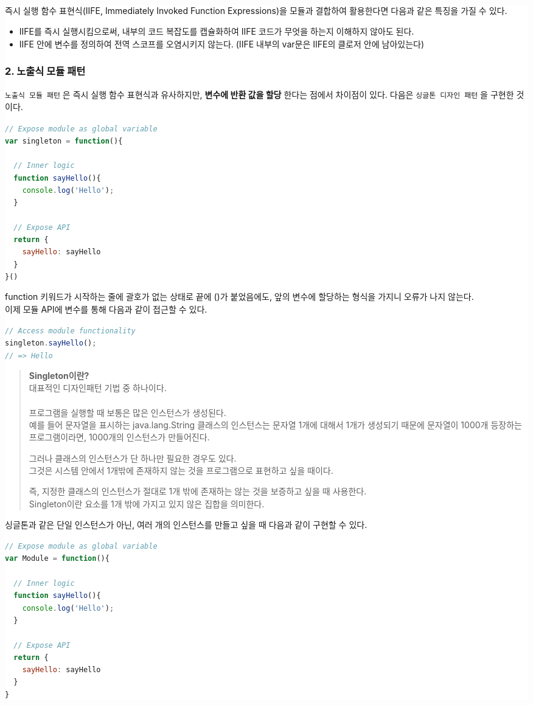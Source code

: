 즉시 실행 함수 표현식(IIFE, Immediately Invoked Function Expressions)을 모듈과 결합하여 활용한다면 다음과 같은 특징을 가질 수 있다.

- IIFE를 즉시 실행시킴으로써, 내부의 코드 복잡도를 캡슐화하여 IIFE 코드가 무엇을 하는지 이해하지 않아도 된다.
- IIFE 안에 변수를 정의하여 전역 스코프를 오염시키지 않는다. (IIFE 내부의 var문은 IIFE의 클로저 안에 남아있는다)


### 2. 노출식 모듈 패턴

`노출식 모듈 패턴` 은 즉시 실행 함수 표현식과 유사하지만, **변수에 반환 값을 할당** 한다는 점에서 차이점이 있다.
다음은 `싱글톤 디자인 패턴` 을 구현한 것이다.

```javascript
// Expose module as global variable
var singleton = function(){

  // Inner logic
  function sayHello(){
    console.log('Hello');
  }

  // Expose API
  return {
    sayHello: sayHello
  }
}()
```

function 키워드가 시작하는 줄에 괄호가 없는 상태로 끝에 ()가 붙었음에도, 앞의 변수에 할당하는 형식을 가지니 오류가 나지 않는다.<br>이제 모듈 API에 변수를 통해 다음과 같이 접근할 수 있다.

```javascript
// Access module functionality
singleton.sayHello();  
// => Hello
```

> **Singleton이란?**<br>
> 대표적인 디자인패턴 기법 중 하나이다.<br><br> 
> 프로그램을 실행할 때 보통은 많은 인스턴스가 생성된다.<br> 예를 들어 문자열을 표시하는 java.lang.String 클래스의 인스턴스는 문자열 1개에 대해서 1개가 생성되기 때문에 문자열이 1000개 등장하는 프로그램이라면, 1000개의 인스턴스가 만들어진다.
>
>그러나 클래스의 인스턴스가 단 하나만 필요한 경우도 있다.<br>그것은 시스템 안에서 1개밖에 존재하지 않는 것을 프로그램으로 표현하고 싶을 때이다.
>
>즉, 지정한 클래스의 인스턴스가 절대로 1개 밖에 존재하는 않는 것을 보증하고 싶을 때 사용한다.<br>  Singleton이란 요소를 1개 밖에 가지고 있지 않은 집합을 의미한다.


싱글톤과 같은 단일 인스턴스가 아닌, 여러 개의 인스턴스를 만들고 싶을 때 다음과 같이 구현할 수 있다.

```javascript
// Expose module as global variable
var Module = function(){

  // Inner logic
  function sayHello(){
    console.log('Hello');
  }

  // Expose API
  return {
    sayHello: sayHello
  }
}
```
